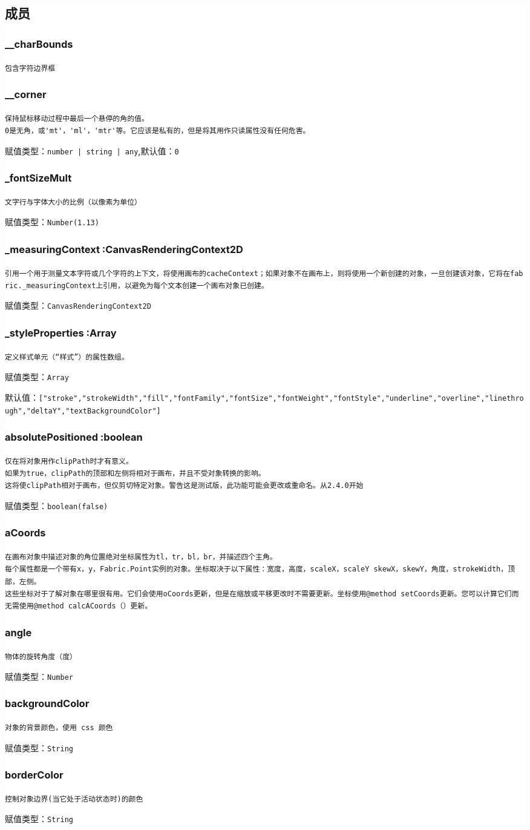 
## 成员

### __charBounds
    包含字符边界框

### __corner
    保持鼠标移动过程中最后一个悬停的角的值。 
    0是无角，或'mt'，'ml'，'mtr'等。它应该是私有的，但是将其用作只读属性没有任何危害。
赋值类型：`number | string | any`,默认值：`0`

### _fontSizeMult
    文字行与字体大小的比例（以像素为单位）
赋值类型：`Number(1.13)`

### _measuringContext :CanvasRenderingContext2D
    引用一个用于测量文本字符或几个字符的上下文，将使用画布的cacheContext；如果对象不在画布上，则将使用一个新创建的对象，一旦创建该对象，它将在fabric._measuringContext上引用，以避免为每个文本创建一个画布对象已创建。
赋值类型：`CanvasRenderingContext2D`

### _styleProperties :Array
    定义样式单元（“样式”）的属性数组。
赋值类型：`Array`

默认值：`["stroke","strokeWidth","fill","fontFamily","fontSize","fontWeight","fontStyle","underline","overline","linethrough","deltaY","textBackgroundColor"]`

### absolutePositioned :boolean
    仅在将对象用作clipPath时才有意义。
    如果为true，clipPath的顶部和左侧将相对于画布，并且不受对象转换的影响。
    这将使clipPath相对于画布，但仅剪切特定对象。警告这是测试版，此功能可能会更改或重命名。从2.4.0开始
赋值类型：`boolean(false)`

### aCoords
    在画布对象中描述对象的角位置绝对坐标属性为tl，tr，bl，br，并描述四个主角。
    每个属性都是一个带有x，y，Fabric.Point实例的对象。坐标取决于以下属性：宽度，高度，scaleX，scaleY skewX，skewY，角度，strokeWidth，顶部，左侧。
    这些坐标对于了解对象在哪里很有用。它们会使用oCoords更新，但是在缩放或平移更改时不需要更新。坐标使用@method setCoords更新。您可以计算它们而无需使用@method calcACoords（）更新。

### angle 
    物体的旋转角度（度）
赋值类型：`Number`

### backgroundColor 
    对象的背景颜色，使用 css 颜色
赋值类型：`String`

### borderColor
    控制对象边界(当它处于活动状态时)的颜色
赋值类型：`String`
